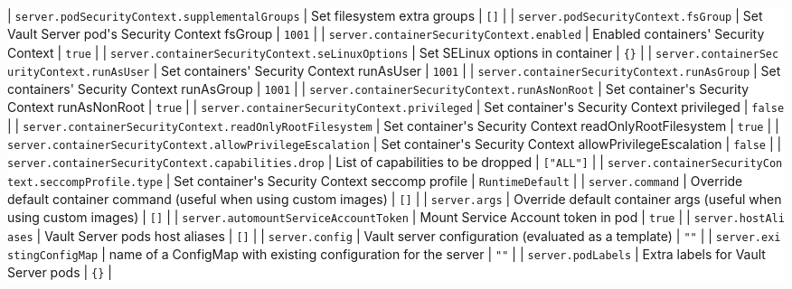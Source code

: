 | `server.podSecurityContext.supplementalGroups`             | Set filesystem extra groups                                                                                                                                                                                                     | `[]`                    |
| `server.podSecurityContext.fsGroup`                        | Set Vault Server pod's Security Context fsGroup                                                                                                                                                                                 | `1001`                  |
| `server.containerSecurityContext.enabled`                  | Enabled containers' Security Context                                                                                                                                                                                            | `true`                  |
| `server.containerSecurityContext.seLinuxOptions`           | Set SELinux options in container                                                                                                                                                                                                | `{}`                    |
| `server.containerSecurityContext.runAsUser`                | Set containers' Security Context runAsUser                                                                                                                                                                                      | `1001`                  |
| `server.containerSecurityContext.runAsGroup`               | Set containers' Security Context runAsGroup                                                                                                                                                                                     | `1001`                  |
| `server.containerSecurityContext.runAsNonRoot`             | Set container's Security Context runAsNonRoot                                                                                                                                                                                   | `true`                  |
| `server.containerSecurityContext.privileged`               | Set container's Security Context privileged                                                                                                                                                                                     | `false`                 |
| `server.containerSecurityContext.readOnlyRootFilesystem`   | Set container's Security Context readOnlyRootFilesystem                                                                                                                                                                         | `true`                  |
| `server.containerSecurityContext.allowPrivilegeEscalation` | Set container's Security Context allowPrivilegeEscalation                                                                                                                                                                       | `false`                 |
| `server.containerSecurityContext.capabilities.drop`        | List of capabilities to be dropped                                                                                                                                                                                              | `["ALL"]`               |
| `server.containerSecurityContext.seccompProfile.type`      | Set container's Security Context seccomp profile                                                                                                                                                                                | `RuntimeDefault`        |
| `server.command`                                           | Override default container command (useful when using custom images)                                                                                                                                                            | `[]`                    |
| `server.args`                                              | Override default container args (useful when using custom images)                                                                                                                                                               | `[]`                    |
| `server.automountServiceAccountToken`                      | Mount Service Account token in pod                                                                                                                                                                                              | `true`                  |
| `server.hostAliases`                                       | Vault Server pods host aliases                                                                                                                                                                                                  | `[]`                    |
| `server.config`                                            | Vault server configuration (evaluated as a template)                                                                                                                                                                            | `""`                    |
| `server.existingConfigMap`                                 | name of a ConfigMap with existing configuration for the server                                                                                                                                                                  | `""`                    |
| `server.podLabels`                                         | Extra labels for Vault Server pods                                                                                                                                                                                              | `{}`                    |